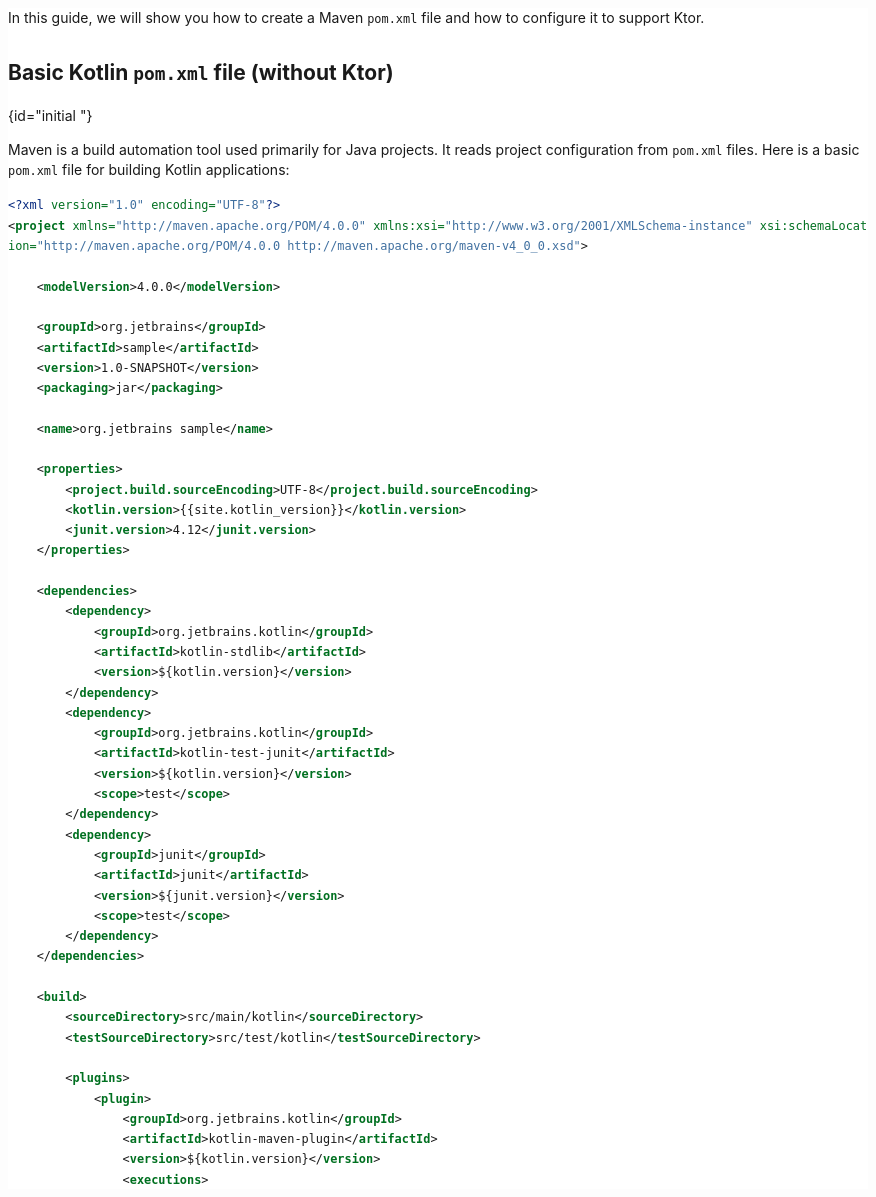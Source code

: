 [//]: # (title: Maven)
[//]: # (caption: Setting up a Maven Build)
[//]: # (category: quickstart)
[//]: # (toc: true)
[//]: # (permalink: /quickstart/quickstart/maven.html)
[//]: # (redirect_from: redirect_from)
[//]: # (- /quickstart/maven.html: - /quickstart/maven.html)

In this guide, we will show you how to create a Maven `pom.xml` file
and how to configure it to support Ktor.





## Basic Kotlin `pom.xml` file (without Ktor)
{id="initial "}

Maven is a build automation tool used primarily for Java projects.
It reads project configuration from `pom.xml` files.
Here is a basic `pom.xml` file for building Kotlin applications:


```xml
<?xml version="1.0" encoding="UTF-8"?>
<project xmlns="http://maven.apache.org/POM/4.0.0" xmlns:xsi="http://www.w3.org/2001/XMLSchema-instance" xsi:schemaLocation="http://maven.apache.org/POM/4.0.0 http://maven.apache.org/maven-v4_0_0.xsd">

    <modelVersion>4.0.0</modelVersion>

    <groupId>org.jetbrains</groupId>
    <artifactId>sample</artifactId>
    <version>1.0-SNAPSHOT</version>
    <packaging>jar</packaging>

    <name>org.jetbrains sample</name>

    <properties>
        <project.build.sourceEncoding>UTF-8</project.build.sourceEncoding>
        <kotlin.version>{{site.kotlin_version}}</kotlin.version>
        <junit.version>4.12</junit.version>
    </properties>

    <dependencies>
        <dependency>
            <groupId>org.jetbrains.kotlin</groupId>
            <artifactId>kotlin-stdlib</artifactId>
            <version>${kotlin.version}</version>
        </dependency>
        <dependency>
            <groupId>org.jetbrains.kotlin</groupId>
            <artifactId>kotlin-test-junit</artifactId>
            <version>${kotlin.version}</version>
            <scope>test</scope>
        </dependency>
        <dependency>
            <groupId>junit</groupId>
            <artifactId>junit</artifactId>
            <version>${junit.version}</version>
            <scope>test</scope>
        </dependency>
    </dependencies>
    
    <build>
        <sourceDirectory>src/main/kotlin</sourceDirectory>
        <testSourceDirectory>src/test/kotlin</testSourceDirectory>

        <plugins>
            <plugin>
                <groupId>org.jetbrains.kotlin</groupId>
                <artifactId>kotlin-maven-plugin</artifactId>
                <version>${kotlin.version}</version>
                <executions>
```